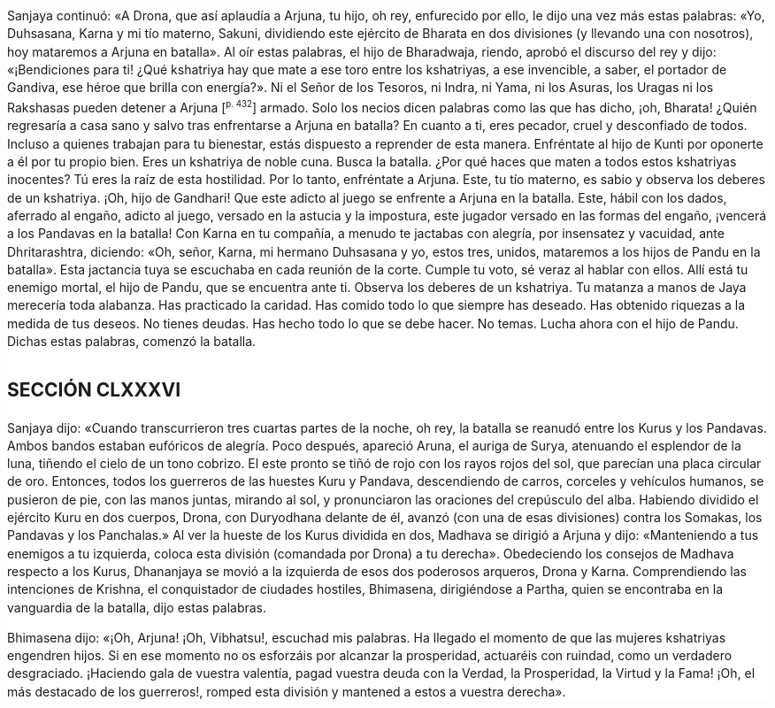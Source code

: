 Sanjaya continuó: «A Drona, que así aplaudía a Arjuna, tu hijo, oh rey, enfurecido por ello, le dijo una vez más estas palabras: «Yo, Duhsasana, Karna y mi tío materno, Sakuni, dividiendo este ejército de Bharata en dos divisiones (y llevando una con nosotros), hoy mataremos a Arjuna en batalla». Al oír estas palabras, el hijo de Bharadwaja, riendo, aprobó el discurso del rey y dijo: «¡Bendiciones para ti! ¿Qué kshatriya hay que mate a ese toro entre los kshatriyas, a ese invencible, a saber, el portador de Gandiva, ese héroe que brilla con energía?». Ni el Señor de los Tesoros, ni Indra, ni Yama, ni los Asuras, los Uragas ni los Rakshasas pueden detener a Arjuna <span id="p432">[<sup><small>p. 432</small></sup>]</span> armado. Solo los necios dicen palabras como las que has dicho, ¡oh, Bharata! ¿Quién regresaría a casa sano y salvo tras enfrentarse a Arjuna en batalla? En cuanto a ti, eres pecador, cruel y desconfiado de todos. Incluso a quienes trabajan para tu bienestar, estás dispuesto a reprender de esta manera. Enfréntate al hijo de Kunti por oponerte a él por tu propio bien. Eres un kshatriya de noble cuna. Busca la batalla. ¿Por qué haces que maten a todos estos kshatriyas inocentes? Tú eres la raíz de esta hostilidad. Por lo tanto, enfréntate a Arjuna. Este, tu tío materno, es sabio y observa los deberes de un kshatriya. ¡Oh, hijo de Gandhari! Que este adicto al juego se enfrente a Arjuna en la batalla. Este, hábil con los dados, aferrado al engaño, adicto al juego, versado en la astucia y la impostura, este jugador versado en las formas del engaño, ¡vencerá a los Pandavas en la batalla! Con Karna en tu compañía, a menudo te jactabas con alegría, por insensatez y vacuidad, ante Dhritarashtra, diciendo: «Oh, señor, Karna, mi hermano Duhsasana y yo, estos tres, unidos, mataremos a los hijos de Pandu en la batalla». Esta jactancia tuya se escuchaba en cada reunión de la corte. Cumple tu voto, sé veraz al hablar con ellos. Allí está tu enemigo mortal, el hijo de Pandu, que se encuentra ante ti. Observa los deberes de un kshatriya. Tu matanza a manos de Jaya merecería toda alabanza. Has practicado la caridad. Has comido todo lo que siempre has deseado. Has obtenido riquezas a la medida de tus deseos. No tienes deudas. Has hecho todo lo que se debe hacer. No temas. Lucha ahora con el hijo de Pandu. Dichas estas palabras, comenzó la batalla.


## SECCIÓN CLXXXVI

Sanjaya dijo: «Cuando transcurrieron tres cuartas partes de la noche, oh rey, la batalla se reanudó entre los Kurus y los Pandavas. Ambos bandos estaban eufóricos de alegría. Poco después, apareció Aruna, el auriga de Surya, atenuando el esplendor de la luna, tiñendo el cielo de un tono cobrizo. El este pronto se tiñó de rojo con los rayos rojos del sol, que parecían una placa circular de oro. Entonces, todos los guerreros de las huestes Kuru y Pandava, descendiendo de carros, corceles y vehículos humanos, se pusieron de pie, con las manos juntas, mirando al sol, y pronunciaron las oraciones del crepúsculo del alba. Habiendo dividido el ejército Kuru en dos cuerpos, Drona, con Duryodhana delante de él, avanzó (con una de esas divisiones) contra los Somakas, los Pandavas y los Panchalas.» Al ver la hueste de los Kurus dividida en dos, Madhava se dirigió a Arjuna y dijo: «Manteniendo a tus enemigos a tu izquierda, coloca esta división (comandada por Drona) a tu derecha». Obedeciendo los consejos de Madhava respecto a los Kurus, Dhananjaya se movió a la izquierda de esos dos poderosos arqueros, Drona y Karna. Comprendiendo las intenciones de Krishna, el conquistador de ciudades hostiles, Bhimasena, dirigiéndose a Partha, quien se encontraba en la vanguardia de la batalla, dijo estas palabras.

Bhimasena dijo: «¡Oh, Arjuna! ¡Oh, Vibhatsu!, escuchad mis palabras. Ha llegado el momento de que las mujeres kshatriyas engendren hijos. Si en ese momento no os esforzáis por alcanzar la prosperidad, actuaréis con ruindad, como un verdadero desgraciado. ¡Haciendo gala de vuestra valentía, pagad vuestra deuda con la Verdad, la Prosperidad, la Virtud y la Fama! ¡Oh, el más destacado de los guerreros!, romped esta división y mantened a estos a vuestra derecha».
